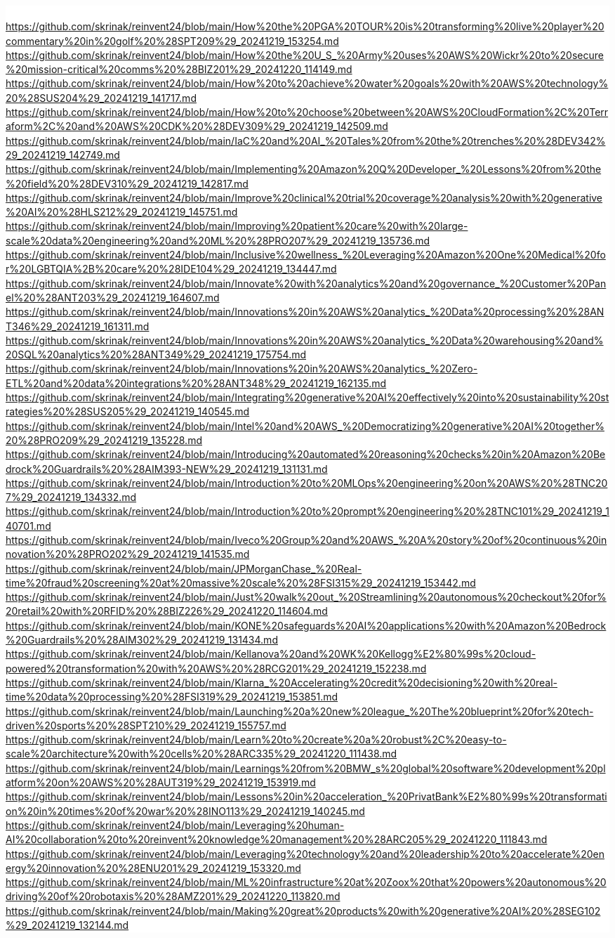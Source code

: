 </br>https://github.com/skrinak/reinvent24/blob/main/How%20the%20PGA%20TOUR%20is%20transforming%20live%20player%20commentary%20in%20golf%20%28SPT209%29_20241219_153254.md
</br>https://github.com/skrinak/reinvent24/blob/main/How%20the%20U_S_%20Army%20uses%20AWS%20Wickr%20to%20secure%20mission-critical%20comms%20%28BIZ201%29_20241220_114149.md
</br>https://github.com/skrinak/reinvent24/blob/main/How%20to%20achieve%20water%20goals%20with%20AWS%20technology%20%28SUS204%29_20241219_141717.md
</br>https://github.com/skrinak/reinvent24/blob/main/How%20to%20choose%20between%20AWS%20CloudFormation%2C%20Terraform%2C%20and%20AWS%20CDK%20%28DEV309%29_20241219_142509.md
</br>https://github.com/skrinak/reinvent24/blob/main/IaC%20and%20AI_%20Tales%20from%20the%20trenches%20%28DEV342%29_20241219_142749.md
</br>https://github.com/skrinak/reinvent24/blob/main/Implementing%20Amazon%20Q%20Developer_%20Lessons%20from%20the%20field%20%28DEV310%29_20241219_142817.md
</br>https://github.com/skrinak/reinvent24/blob/main/Improve%20clinical%20trial%20coverage%20analysis%20with%20generative%20AI%20%28HLS212%29_20241219_145751.md
</br>https://github.com/skrinak/reinvent24/blob/main/Improving%20patient%20care%20with%20large-scale%20data%20engineering%20and%20ML%20%28PRO207%29_20241219_135736.md
</br>https://github.com/skrinak/reinvent24/blob/main/Inclusive%20wellness_%20Leveraging%20Amazon%20One%20Medical%20for%20LGBTQIA%2B%20care%20%28IDE104%29_20241219_134447.md
</br>https://github.com/skrinak/reinvent24/blob/main/Innovate%20with%20analytics%20and%20governance_%20Customer%20Panel%20%28ANT203%29_20241219_164607.md
</br>https://github.com/skrinak/reinvent24/blob/main/Innovations%20in%20AWS%20analytics_%20Data%20processing%20%28ANT346%29_20241219_161311.md
</br>https://github.com/skrinak/reinvent24/blob/main/Innovations%20in%20AWS%20analytics_%20Data%20warehousing%20and%20SQL%20analytics%20%28ANT349%29_20241219_175754.md
</br>https://github.com/skrinak/reinvent24/blob/main/Innovations%20in%20AWS%20analytics_%20Zero-ETL%20and%20data%20integrations%20%28ANT348%29_20241219_162135.md
</br>https://github.com/skrinak/reinvent24/blob/main/Integrating%20generative%20AI%20effectively%20into%20sustainability%20strategies%20%28SUS205%29_20241219_140545.md
</br>https://github.com/skrinak/reinvent24/blob/main/Intel%20and%20AWS_%20Democratizing%20generative%20AI%20together%20%28PRO209%29_20241219_135228.md
</br>https://github.com/skrinak/reinvent24/blob/main/Introducing%20automated%20reasoning%20checks%20in%20Amazon%20Bedrock%20Guardrails%20%28AIM393-NEW%29_20241219_131131.md
</br>https://github.com/skrinak/reinvent24/blob/main/Introduction%20to%20MLOps%20engineering%20on%20AWS%20%28TNC207%29_20241219_134332.md
</br>https://github.com/skrinak/reinvent24/blob/main/Introduction%20to%20prompt%20engineering%20%28TNC101%29_20241219_140701.md
</br>https://github.com/skrinak/reinvent24/blob/main/Iveco%20Group%20and%20AWS_%20A%20story%20of%20continuous%20innovation%20%28PRO202%29_20241219_141535.md
</br>https://github.com/skrinak/reinvent24/blob/main/JPMorganChase_%20Real-time%20fraud%20screening%20at%20massive%20scale%20%28FSI315%29_20241219_153442.md
</br>https://github.com/skrinak/reinvent24/blob/main/Just%20walk%20out_%20Streamlining%20autonomous%20checkout%20for%20retail%20with%20RFID%20%28BIZ226%29_20241220_114604.md
</br>https://github.com/skrinak/reinvent24/blob/main/KONE%20safeguards%20AI%20applications%20with%20Amazon%20Bedrock%20Guardrails%20%28AIM302%29_20241219_131434.md
</br>https://github.com/skrinak/reinvent24/blob/main/Kellanova%20and%20WK%20Kellogg%E2%80%99s%20cloud-powered%20transformation%20with%20AWS%20%28RCG201%29_20241219_152238.md
</br>https://github.com/skrinak/reinvent24/blob/main/Klarna_%20Accelerating%20credit%20decisioning%20with%20real-time%20data%20processing%20%28FSI319%29_20241219_153851.md
</br>https://github.com/skrinak/reinvent24/blob/main/Launching%20a%20new%20league_%20The%20blueprint%20for%20tech-driven%20sports%20%28SPT210%29_20241219_155757.md
</br>https://github.com/skrinak/reinvent24/blob/main/Learn%20to%20create%20a%20robust%2C%20easy-to-scale%20architecture%20with%20cells%20%28ARC335%29_20241220_111438.md
</br>https://github.com/skrinak/reinvent24/blob/main/Learnings%20from%20BMW_s%20global%20software%20development%20platform%20on%20AWS%20%28AUT319%29_20241219_153919.md
</br>https://github.com/skrinak/reinvent24/blob/main/Lessons%20in%20acceleration_%20PrivatBank%E2%80%99s%20transformation%20in%20times%20of%20war%20%28INO113%29_20241219_140245.md
</br>https://github.com/skrinak/reinvent24/blob/main/Leveraging%20human-AI%20collaboration%20to%20reinvent%20knowledge%20management%20%28ARC205%29_20241220_111843.md
</br>https://github.com/skrinak/reinvent24/blob/main/Leveraging%20technology%20and%20leadership%20to%20accelerate%20energy%20innovation%20%28ENU201%29_20241219_153320.md
</br>https://github.com/skrinak/reinvent24/blob/main/ML%20infrastructure%20at%20Zoox%20that%20powers%20autonomous%20driving%20of%20robotaxis%20%28AMZ201%29_20241220_113820.md
</br>https://github.com/skrinak/reinvent24/blob/main/Making%20great%20products%20with%20generative%20AI%20%28SEG102%29_20241219_132144.md